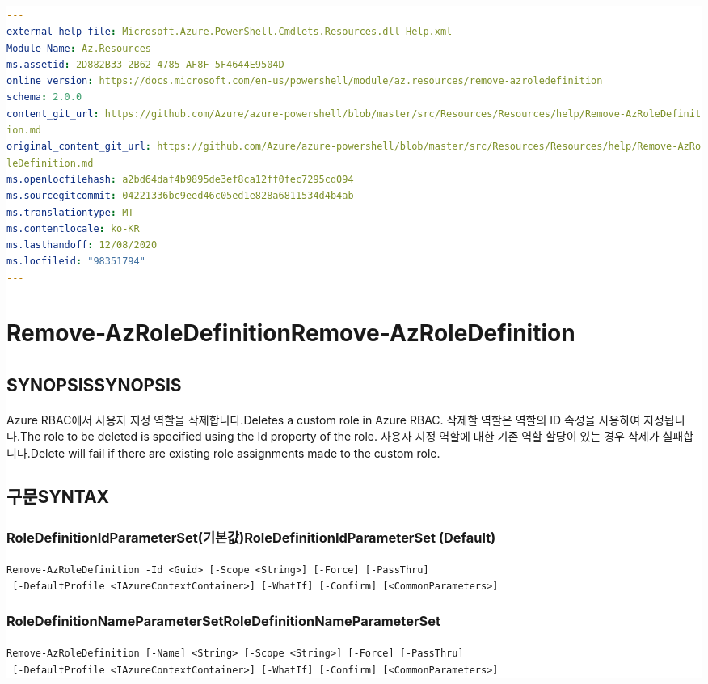 ```yaml
---
external help file: Microsoft.Azure.PowerShell.Cmdlets.Resources.dll-Help.xml
Module Name: Az.Resources
ms.assetid: 2D882B33-2B62-4785-AF8F-5F4644E9504D
online version: https://docs.microsoft.com/en-us/powershell/module/az.resources/remove-azroledefinition
schema: 2.0.0
content_git_url: https://github.com/Azure/azure-powershell/blob/master/src/Resources/Resources/help/Remove-AzRoleDefinition.md
original_content_git_url: https://github.com/Azure/azure-powershell/blob/master/src/Resources/Resources/help/Remove-AzRoleDefinition.md
ms.openlocfilehash: a2bd64daf4b9895de3ef8ca12ff0fec7295cd094
ms.sourcegitcommit: 04221336bc9eed46c05ed1e828a6811534d4b4ab
ms.translationtype: MT
ms.contentlocale: ko-KR
ms.lasthandoff: 12/08/2020
ms.locfileid: "98351794"
---
```

# <span data-ttu-id="4a709-101">Remove-AzRoleDefinition</span><span class="sxs-lookup"><span data-stu-id="4a709-101">Remove-AzRoleDefinition</span></span>

## <span data-ttu-id="4a709-102">SYNOPSIS</span><span class="sxs-lookup"><span data-stu-id="4a709-102">SYNOPSIS</span></span>
<span data-ttu-id="4a709-103">Azure RBAC에서 사용자 지정 역할을 삭제합니다.</span><span class="sxs-lookup"><span data-stu-id="4a709-103">Deletes a custom role in Azure RBAC.</span></span>
<span data-ttu-id="4a709-104">삭제할 역할은 역할의 ID 속성을 사용하여 지정됩니다.</span><span class="sxs-lookup"><span data-stu-id="4a709-104">The role to be deleted is specified using the Id property of the role.</span></span>
<span data-ttu-id="4a709-105">사용자 지정 역할에 대한 기존 역할 할당이 있는 경우 삭제가 실패합니다.</span><span class="sxs-lookup"><span data-stu-id="4a709-105">Delete will fail if there are existing role assignments made to the custom role.</span></span>

## <span data-ttu-id="4a709-106">구문</span><span class="sxs-lookup"><span data-stu-id="4a709-106">SYNTAX</span></span>

### <span data-ttu-id="4a709-107">RoleDefinitionIdParameterSet(기본값)</span><span class="sxs-lookup"><span data-stu-id="4a709-107">RoleDefinitionIdParameterSet (Default)</span></span>
```
Remove-AzRoleDefinition -Id <Guid> [-Scope <String>] [-Force] [-PassThru]
 [-DefaultProfile <IAzureContextContainer>] [-WhatIf] [-Confirm] [<CommonParameters>]
```

### <span data-ttu-id="4a709-108">RoleDefinitionNameParameterSet</span><span class="sxs-lookup"><span data-stu-id="4a709-108">RoleDefinitionNameParameterSet</span></span>
```
Remove-AzRoleDefinition [-Name] <String> [-Scope <String>] [-Force] [-PassThru]
 [-DefaultProfile <IAzureContextContainer>] [-WhatIf] [-Confirm] [<CommonParameters>]
```
